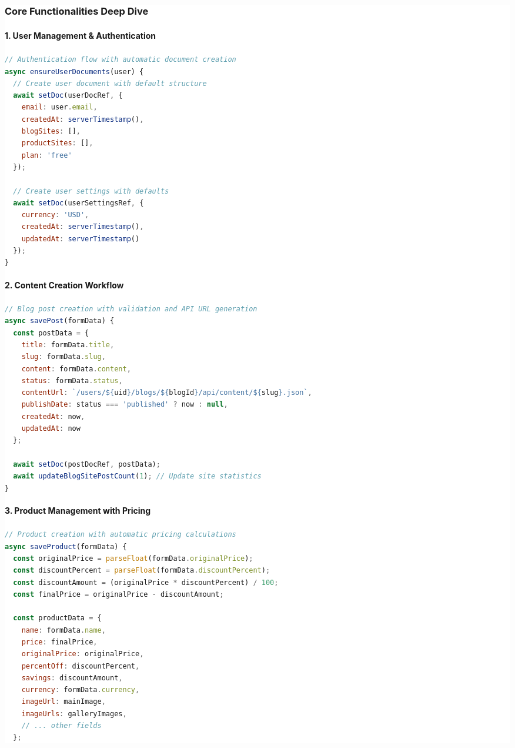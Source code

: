 ### Core Functionalities Deep Dive

#### 1. User Management & Authentication
```javascript
// Authentication flow with automatic document creation
async ensureUserDocuments(user) {
  // Create user document with default structure
  await setDoc(userDocRef, {
    email: user.email,
    createdAt: serverTimestamp(),
    blogSites: [],
    productSites: [],
    plan: 'free'
  });
  
  // Create user settings with defaults
  await setDoc(userSettingsRef, {
    currency: 'USD',
    createdAt: serverTimestamp(),
    updatedAt: serverTimestamp()
  });
}
```

#### 2. Content Creation Workflow
```javascript
// Blog post creation with validation and API URL generation
async savePost(formData) {
  const postData = {
    title: formData.title,
    slug: formData.slug,
    content: formData.content,
    status: formData.status,
    contentUrl: `/users/${uid}/blogs/${blogId}/api/content/${slug}.json`,
    publishDate: status === 'published' ? now : null,
    createdAt: now,
    updatedAt: now
  };
  
  await setDoc(postDocRef, postData);
  await updateBlogSitePostCount(1); // Update site statistics
}
```

#### 3. Product Management with Pricing
```javascript
// Product creation with automatic pricing calculations
async saveProduct(formData) {
  const originalPrice = parseFloat(formData.originalPrice);
  const discountPercent = parseFloat(formData.discountPercent);
  const discountAmount = (originalPrice * discountPercent) / 100;
  const finalPrice = originalPrice - discountAmount;
  
  const productData = {
    name: formData.name,
    price: finalPrice,
    originalPrice: originalPrice,
    percentOff: discountPercent,
    savings: discountAmount,
    currency: formData.currency,
    imageUrl: mainImage,
    imageUrls: galleryImages,
    // ... other fields
  };
```
